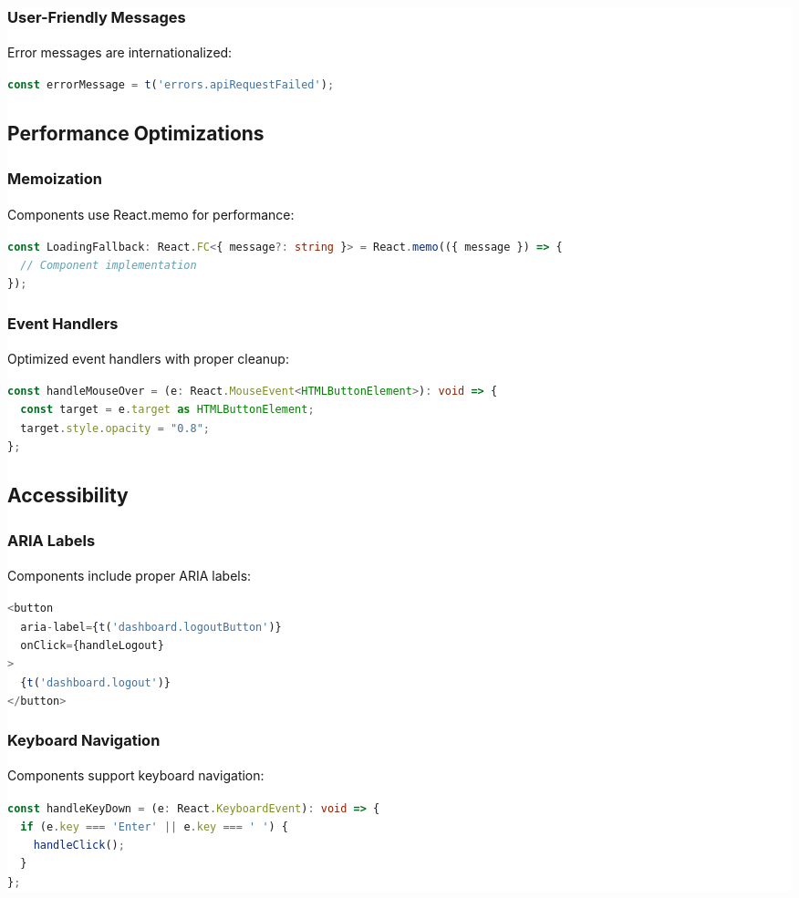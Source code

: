 ### User-Friendly Messages
Error messages are internationalized:

```typescript
const errorMessage = t('errors.apiRequestFailed');
```

## Performance Optimizations

### Memoization
Components use React.memo for performance:

```typescript
const LoadingFallback: React.FC<{ message?: string }> = React.memo(({ message }) => {
  // Component implementation
});
```

### Event Handlers
Optimized event handlers with proper cleanup:

```typescript
const handleMouseOver = (e: React.MouseEvent<HTMLButtonElement>): void => {
  const target = e.target as HTMLButtonElement;
  target.style.opacity = "0.8";
};
```

## Accessibility

### ARIA Labels
Components include proper ARIA labels:

```typescript
<button
  aria-label={t('dashboard.logoutButton')}
  onClick={handleLogout}
>
  {t('dashboard.logout')}
</button>
```

### Keyboard Navigation
Components support keyboard navigation:

```typescript
const handleKeyDown = (e: React.KeyboardEvent): void => {
  if (e.key === 'Enter' || e.key === ' ') {
    handleClick();
  }
};
```
